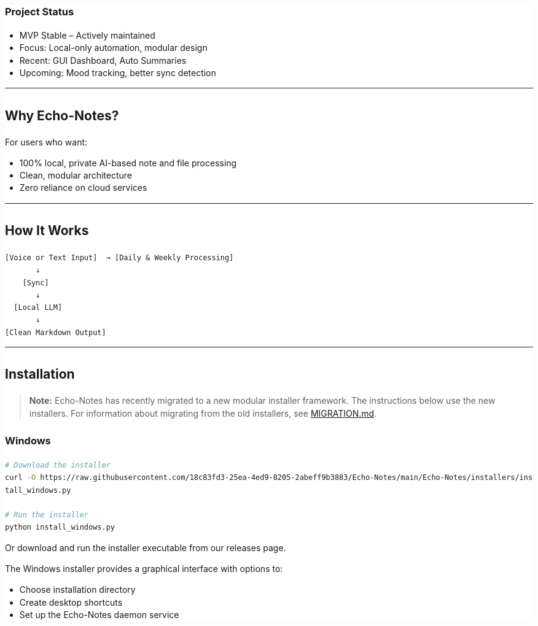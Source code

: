 
### Project Status

- MVP Stable – Actively maintained
- Focus: Local-only automation, modular design
- Recent: GUI Dashboard, Auto Summaries
- Upcoming: Mood tracking, better sync detection

---

## Why Echo-Notes?

For users who want:
- 100% local, private AI-based note and file processing
- Clean, modular architecture
- Zero reliance on cloud services

---

## How It Works

```text
[Voice or Text Input]  → [Daily & Weekly Processing]
       ↓
    [Sync]
       ↓
  [Local LLM] 
       ↓
[Clean Markdown Output]
```

---

## Installation

> **Note:** Echo-Notes has recently migrated to a new modular installer framework. The instructions below use the new installers. For information about migrating from the old installers, see [MIGRATION.md](MIGRATION.md).

### Windows

```bash
# Download the installer
curl -O https://raw.githubusercontent.com/18c83fd3-25ea-4ed9-8205-2abeff9b3883/Echo-Notes/main/Echo-Notes/installers/install_windows.py

# Run the installer
python install_windows.py
```

Or download and run the installer executable from our releases page.

The Windows installer provides a graphical interface with options to:
- Choose installation directory
- Create desktop shortcuts
- Set up the Echo-Notes daemon service
